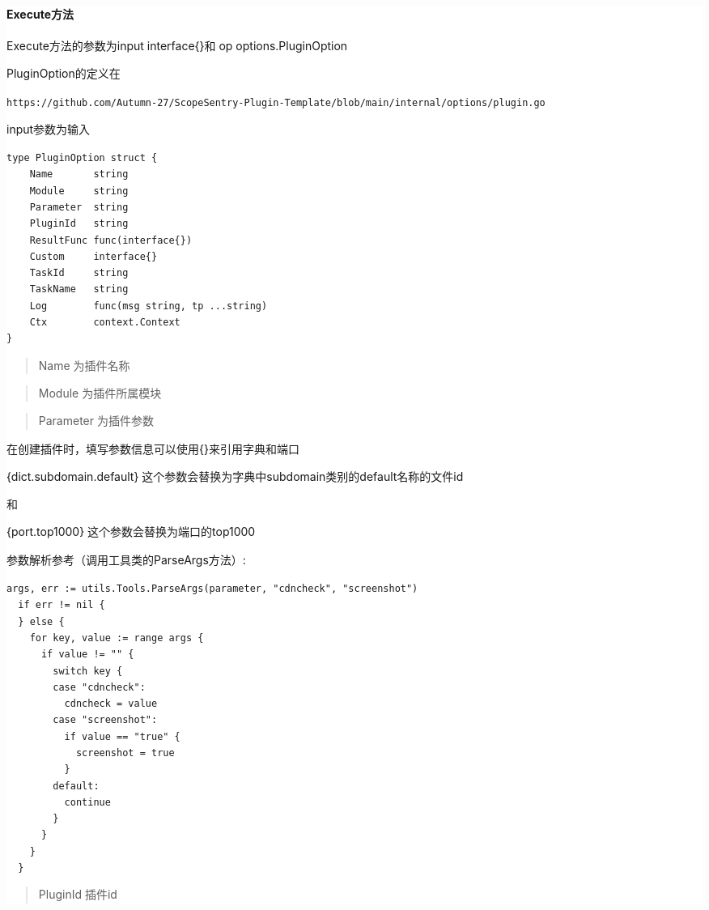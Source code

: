 #### Execute方法
Execute方法的参数为input interface{}和 op options.PluginOption

PluginOption的定义在
```
https://github.com/Autumn-27/ScopeSentry-Plugin-Template/blob/main/internal/options/plugin.go
```

input参数为输入
```
type PluginOption struct {
	Name       string
	Module     string
	Parameter  string
	PluginId   string
	ResultFunc func(interface{})
	Custom     interface{}
	TaskId     string
	TaskName   string
	Log        func(msg string, tp ...string)
	Ctx        context.Context
}
```
> Name 为插件名称

> Module 为插件所属模块

> Parameter 为插件参数

在创建插件时，填写参数信息可以使用{}来引用字典和端口

{dict.subdomain.default} 这个参数会替换为字典中subdomain类别的default名称的文件id

和 

{port.top1000}  这个参数会替换为端口的top1000


参数解析参考（调用工具类的ParseArgs方法）:
```
args, err := utils.Tools.ParseArgs(parameter, "cdncheck", "screenshot")
  if err != nil {
  } else {
    for key, value := range args {
      if value != "" {
        switch key {
        case "cdncheck":
          cdncheck = value
        case "screenshot":
          if value == "true" {
            screenshot = true
          }
        default:
          continue
        }
      }
    }
  }
```
> PluginId 插件id
